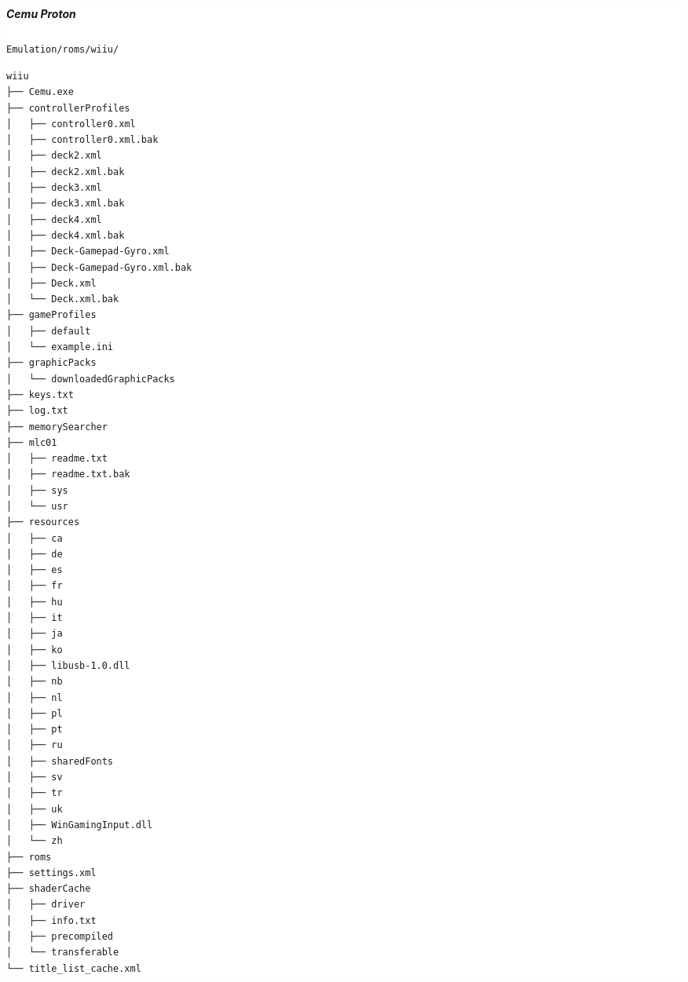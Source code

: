 ##### Cemu Proton

`Emulation/roms/wiiu/`

```
wiiu
├── Cemu.exe
├── controllerProfiles
│   ├── controller0.xml
│   ├── controller0.xml.bak
│   ├── deck2.xml
│   ├── deck2.xml.bak
│   ├── deck3.xml
│   ├── deck3.xml.bak
│   ├── deck4.xml
│   ├── deck4.xml.bak
│   ├── Deck-Gamepad-Gyro.xml
│   ├── Deck-Gamepad-Gyro.xml.bak
│   ├── Deck.xml
│   └── Deck.xml.bak
├── gameProfiles
│   ├── default
│   └── example.ini
├── graphicPacks
│   └── downloadedGraphicPacks
├── keys.txt
├── log.txt
├── memorySearcher
├── mlc01
│   ├── readme.txt
│   ├── readme.txt.bak
│   ├── sys
│   └── usr
├── resources
│   ├── ca
│   ├── de
│   ├── es
│   ├── fr
│   ├── hu
│   ├── it
│   ├── ja
│   ├── ko
│   ├── libusb-1.0.dll
│   ├── nb
│   ├── nl
│   ├── pl
│   ├── pt
│   ├── ru
│   ├── sharedFonts
│   ├── sv
│   ├── tr
│   ├── uk
│   ├── WinGamingInput.dll
│   └── zh
├── roms
├── settings.xml
├── shaderCache
│   ├── driver
│   ├── info.txt
│   ├── precompiled
│   └── transferable
└── title_list_cache.xml
```
